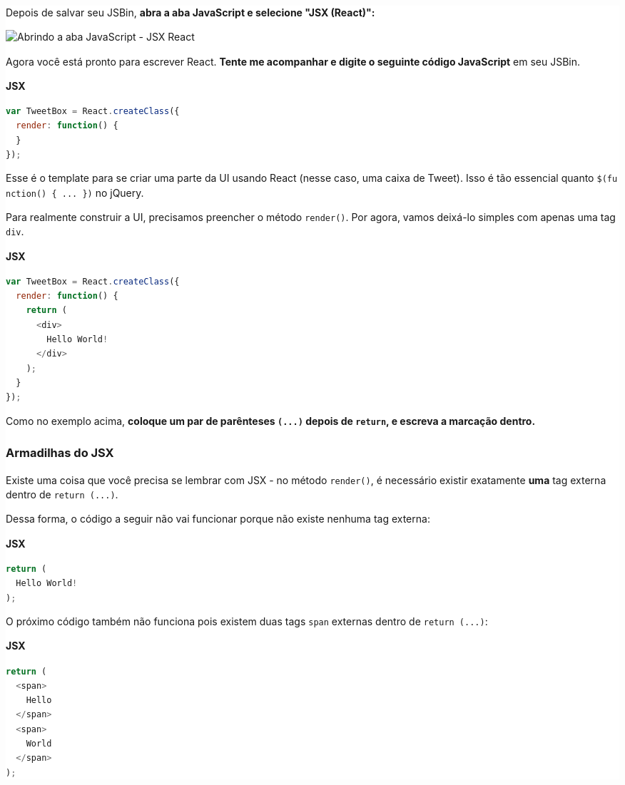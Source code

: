 Depois de salvar seu JSBin, **abra a aba JavaScript e selecione "JSX (React)":** 

![Abrindo a aba JavaScript - JSX React](http://reactfordesigners.com/images/labs/select-jsx.png)

Agora você está pronto para escrever React. **Tente me acompanhar e digite o seguinte código JavaScript** em seu JSBin.

**JSX**
```js
var TweetBox = React.createClass({
  render: function() {
  }
});
```

Esse é o template para se criar uma parte da UI usando React (nesse caso, uma caixa de Tweet). Isso é tão essencial quanto `$(function() { ... })` no jQuery.

Para realmente construir a UI, precisamos preencher o método `render()`. Por agora, vamos deixá-lo simples com apenas uma tag `div`.

**JSX** 
```js
var TweetBox = React.createClass({
  render: function() {
    return (
      <div>
        Hello World!
      </div>
    );
  }
});
```

Como no exemplo acima, **coloque um par de parênteses `(...)` depois de `return`, e escreva a marcação dentro.** 

### Armadilhas do JSX 
Existe uma coisa que você precisa se lembrar com JSX - no método `render()`, é necessário existir exatamente **uma** tag externa dentro de `return (...)`.

Dessa forma, o código a seguir não vai funcionar porque não existe nenhuma tag externa:

**JSX** 
```js
return (
  Hello World!
);
```

O próximo código também não funciona pois existem duas tags `span` externas dentro de `return (...)`:

**JSX** 
```js
return (
  <span>
    Hello
  </span>
  <span>
    World
  </span>
);
```
